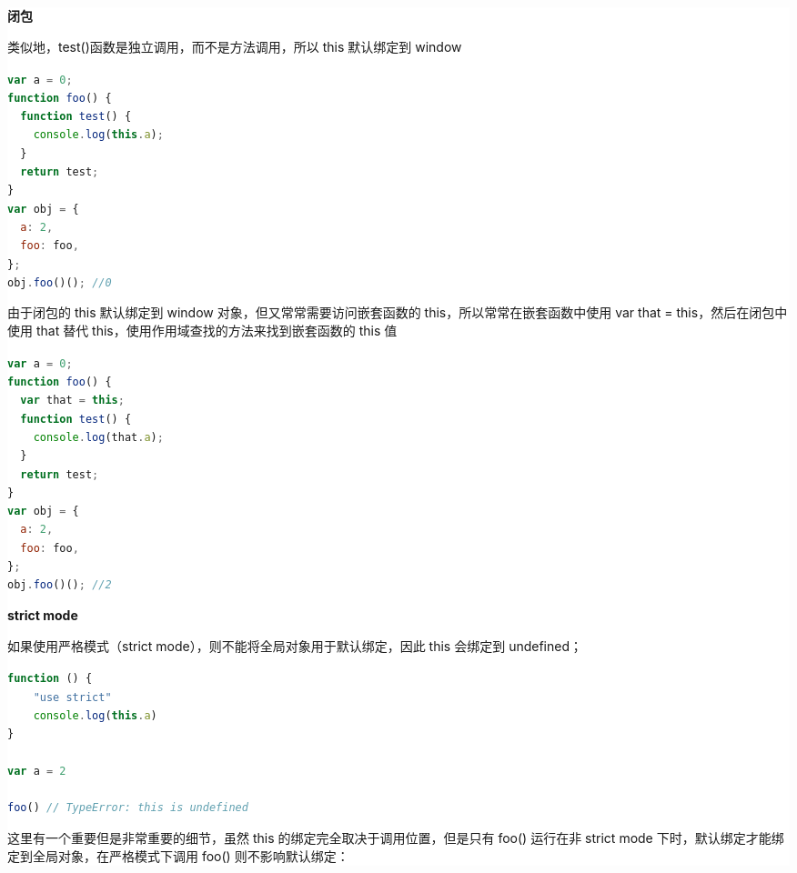 **闭包**

类似地，test()函数是独立调用，而不是方法调用，所以 this 默认绑定到 window

```javascript
var a = 0;
function foo() {
  function test() {
    console.log(this.a);
  }
  return test;
}
var obj = {
  a: 2,
  foo: foo,
};
obj.foo()(); //0
```

由于闭包的 this 默认绑定到 window 对象，但又常常需要访问嵌套函数的 this，所以常常在嵌套函数中使用 var that = this，然后在闭包中使用 that 替代 this，使用作用域查找的方法来找到嵌套函数的 this 值

```javascript
var a = 0;
function foo() {
  var that = this;
  function test() {
    console.log(that.a);
  }
  return test;
}
var obj = {
  a: 2,
  foo: foo,
};
obj.foo()(); //2
```

**strict mode**

如果使用严格模式（strict mode），则不能将全局对象用于默认绑定，因此 this 会绑定到 undefined；

```javascript
function () {
	"use strict"
	console.log(this.a)
}

var a = 2

foo() // TypeError: this is undefined
```

这里有一个重要但是非常重要的细节，虽然 this 的绑定完全取决于调用位置，但是只有 foo() 运行在非 strict mode 下时，默认绑定才能绑定到全局对象，在严格模式下调用 foo() 则不影响默认绑定：
